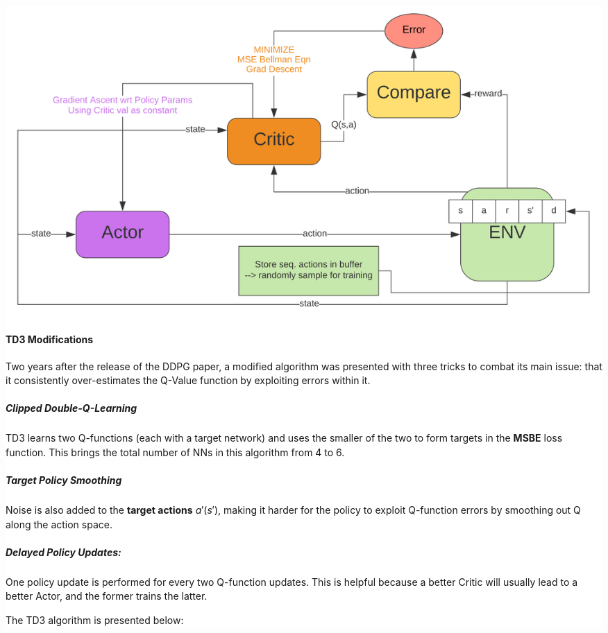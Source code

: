 ![acddpg](/images/Projects/plen/DDPG.svg)

#### TD3 Modifications

Two years after the release of the DDPG paper, a modified algorithm was presented with three tricks to combat its main issue: that it consistently over-estimates the Q-Value function by exploiting errors within it.

##### Clipped Double-Q-Learning
TD3 learns two Q-functions (each with a target network) and uses the smaller of the two to form targets in the **MSBE** loss function. This brings the total number of NNs in this algorithm from 4 to 6.

##### Target Policy Smoothing
Noise is also added to the **target actions** $a'(s')$, making it harder for the policy to exploit Q-function errors by smoothing out Q along the action space.

##### Delayed Policy Updates:
One policy update is performed for every two Q-function updates. This is helpful because a better Critic will usually lead to a better Actor, and the former trains the latter.

The TD3 algorithm is presented below:
